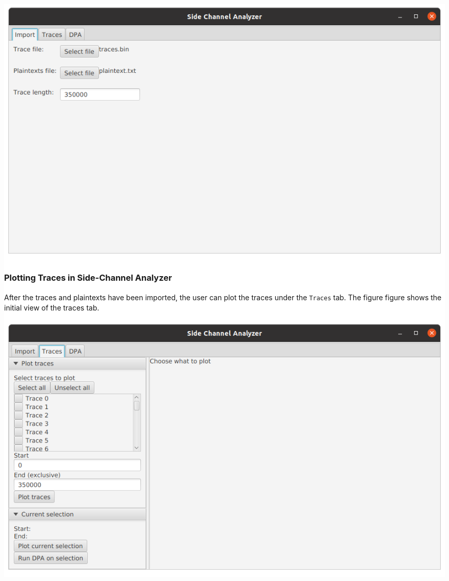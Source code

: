 ![Trace import view](screenshots/import.png)

### Plotting Traces in Side-Channel Analyzer

After the traces and plaintexts have been imported, the user can plot the traces under the `Traces` tab. The figure
figure shows the initial view of the traces tab.

![Traces view](screenshots/traces.png)
